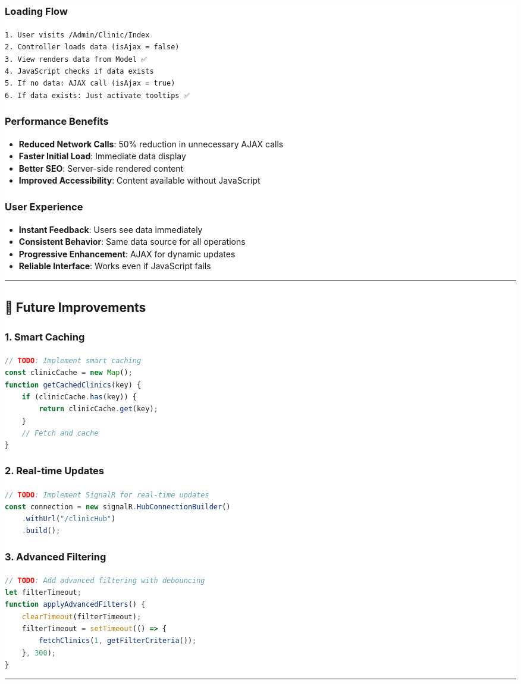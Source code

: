 ### **Loading Flow**
```
1. User visits /Admin/Clinic/Index
2. Controller loads data (isAjax = false)
3. View renders data from Model ✅
4. JavaScript checks if data exists
5. If no data: AJAX call (isAjax = true)
6. If data exists: Just activate tooltips ✅
```

### **Performance Benefits**
- **Reduced Network Calls**: 50% reduction in unnecessary AJAX calls
- **Faster Initial Load**: Immediate data display
- **Better SEO**: Server-side rendered content
- **Improved Accessibility**: Content available without JavaScript

### **User Experience**
- **Instant Feedback**: Users see data immediately
- **Consistent Behavior**: Same data source for all operations
- **Progressive Enhancement**: AJAX for dynamic updates
- **Reliable Interface**: Works even if JavaScript fails

---

## 🔄 **Future Improvements**

### **1. Smart Caching**
```javascript
// TODO: Implement smart caching
const clinicCache = new Map();
function getCachedClinics(key) {
    if (clinicCache.has(key)) {
        return clinicCache.get(key);
    }
    // Fetch and cache
}
```

### **2. Real-time Updates**
```javascript
// TODO: Implement SignalR for real-time updates
const connection = new signalR.HubConnectionBuilder()
    .withUrl("/clinicHub")
    .build();
```

### **3. Advanced Filtering**
```javascript
// TODO: Add advanced filtering with debouncing
let filterTimeout;
function applyAdvancedFilters() {
    clearTimeout(filterTimeout);
    filterTimeout = setTimeout(() => {
        fetchClinics(1, getFilterCriteria());
    }, 300);
}
```

---